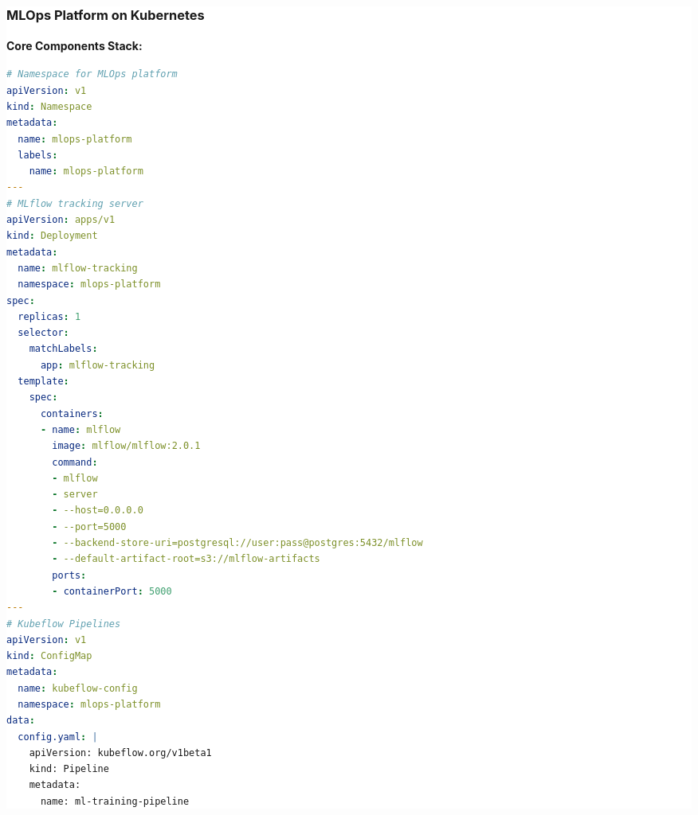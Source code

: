 ### MLOps Platform on Kubernetes

**Core Components Stack:**

```yaml
# Namespace for MLOps platform
apiVersion: v1
kind: Namespace
metadata:
  name: mlops-platform
  labels:
    name: mlops-platform
---
# MLflow tracking server
apiVersion: apps/v1
kind: Deployment
metadata:
  name: mlflow-tracking
  namespace: mlops-platform
spec:
  replicas: 1
  selector:
    matchLabels:
      app: mlflow-tracking
  template:
    spec:
      containers:
      - name: mlflow
        image: mlflow/mlflow:2.0.1
        command:
        - mlflow
        - server
        - --host=0.0.0.0
        - --port=5000
        - --backend-store-uri=postgresql://user:pass@postgres:5432/mlflow
        - --default-artifact-root=s3://mlflow-artifacts
        ports:
        - containerPort: 5000
---
# Kubeflow Pipelines
apiVersion: v1
kind: ConfigMap
metadata:
  name: kubeflow-config
  namespace: mlops-platform
data:
  config.yaml: |
    apiVersion: kubeflow.org/v1beta1
    kind: Pipeline
    metadata:
      name: ml-training-pipeline
```
